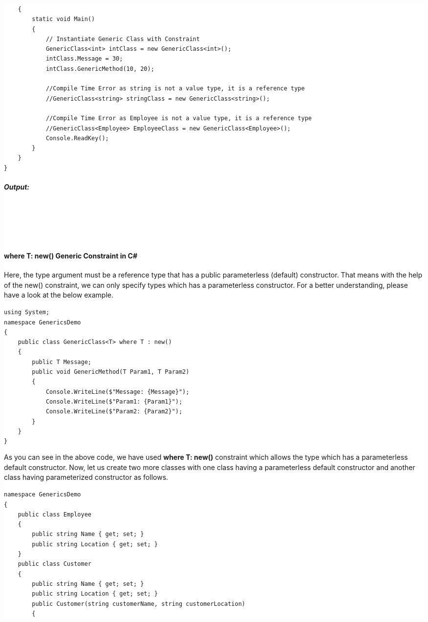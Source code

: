 ```
    {
        static void Main()
        {
            // Instantiate Generic Class with Constraint
            GenericClass<int> intClass = new GenericClass<int>();
            intClass.Message = 30;
            intClass.GenericMethod(10, 20);

            //Compile Time Error as string is not a value type, it is a reference type
            //GenericClass<string> stringClass = new GenericClass<string>();

            //Compile Time Error as Employee is not a value type, it is a reference type
            //GenericClass<Employee> EmployeeClass = new GenericClass<Employee>();
            Console.ReadKey();
        }
    }
}
```

###### **Output:**

![Example to understand where T: struct Constraint in C# Generics](data:image/svg+xml,%3Csvg%20xmlns=%22http://www.w3.org/2000/svg%22%20width=%22111%22%20height=%2264%22%3E%3C/svg%3E "Example to understand where T: struct Constraint in C# Generics")

#### **where T: new() Generic Constraint in C#**

Here, the type argument must be a reference type that has a public parameterless (default) constructor. That means with the help of the new() constraint, we can only specify types which has a parameterless constructor. For a better understanding, please have a look at the below example.

```
using System;
namespace GenericsDemo
{
    public class GenericClass<T> where T : new()
    {
        public T Message;
        public void GenericMethod(T Param1, T Param2)
        {
            Console.WriteLine($"Message: {Message}");
            Console.WriteLine($"Param1: {Param1}");
            Console.WriteLine($"Param2: {Param2}");
        }
    }
}
```

As you can see in the above code, we have used **where T: new()** constraint which allows the type which has a parameterless default constructor. Now, let us create two more classes with one class having a parameterless default constructor and another class having parameterized constructor as follows.

```
namespace GenericsDemo
{
    public class Employee
    {
        public string Name { get; set; }
        public string Location { get; set; }
    }
    public class Customer
    {
        public string Name { get; set; }
        public string Location { get; set; }
        public Customer(string customerName, string customerLocation)
        {
```